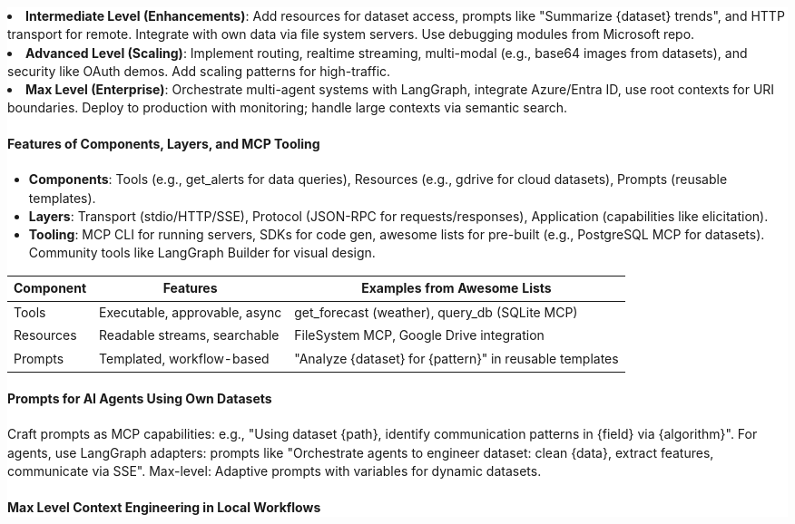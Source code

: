 <li class="break-words"><strong class="font-semibold">Intermediate Level (Enhancements)</strong>: Add resources for dataset access, prompts like "Summarize {dataset} trends", and HTTP transport for remote. Integrate with own data via file system servers. Use debugging modules from Microsoft repo.</li>
<li class="break-words"><strong class="font-semibold">Advanced Level (Scaling)</strong>: Implement routing, realtime streaming, multi-modal (e.g., base64 images from datasets), and security like OAuth demos. Add scaling patterns for high-traffic.</li>
<li class="break-words"><strong class="font-semibold">Max Level (Enterprise)</strong>: Orchestrate multi-agent systems with LangGraph, integrate Azure/Entra ID, use root contexts for URI boundaries. Deploy to production with monitoring; handle large contexts via semantic search.</li>
</ul>
<h4 dir="auto" class="">Features of Components, Layers, and MCP Tooling</h4>
<ul dir="auto" class="marker:text-secondary">
<li class="break-words"><strong class="font-semibold">Components</strong>: Tools (e.g., get_alerts for data queries), Resources (e.g., gdrive for cloud datasets), Prompts (reusable templates).</li>
<li class="break-words"><strong class="font-semibold">Layers</strong>: Transport (stdio/HTTP/SSE), Protocol (JSON-RPC for requests/responses), Application (capabilities like elicitation).</li>
<li class="break-words"><strong class="font-semibold">Tooling</strong>: MCP CLI for running servers, SDKs for code gen, awesome lists for pre-built (e.g., PostgreSQL MCP for datasets). Community tools like LangGraph Builder for visual design.</li>
</ul>

























<div dir="auto" class="table-container relative group/table w-fit"><div class="sticky w-full right-2 z-10 @[1280px]/mainview:z-40 top-12 @[1280px]/mainview:top-0 print:hidden"><div class="absolute top-1 right-1 flex flex-row gap-0.5"></div></div><table dir="auto" class="w-fit min-w-content [&amp;&gt;thead&gt;tr&gt;th:last-child]:pr-8" data-wide="false"><thead class="sticky [top:var(--thead-sticky-top)] [&amp;_th]:h-10 [background-color:var(--thead-bg-color)] [box-shadow:0_1px_0_0_var(--thead-border-b-color)] border-b-0"><tr class="border-primary/10"><th class="break-words" data-col-size="md">Component</th><th class="break-words" data-col-size="lg">Features</th><th class="break-words" data-col-size="xl">Examples from Awesome Lists</th></tr></thead><tbody><tr class="border-primary/10"><td class="break-words" data-col-size="md" style="white-space: pre-wrap;">Tools</td><td class="break-words" data-col-size="lg" style="white-space: pre-wrap;">Executable, approvable, async</td><td class="break-words" data-col-size="xl" style="white-space: pre-wrap;">get_forecast (weather), query_db (SQLite MCP)</td></tr><tr class="border-primary/10"><td class="break-words" data-col-size="md" style="white-space: pre-wrap;">Resources</td><td class="break-words" data-col-size="lg" style="white-space: pre-wrap;">Readable streams, searchable</td><td class="break-words" data-col-size="xl" style="white-space: pre-wrap;">FileSystem MCP, Google Drive integration</td></tr><tr class="border-primary/10"><td class="break-words" data-col-size="md" style="white-space: pre-wrap;">Prompts</td><td class="break-words" data-col-size="lg" style="white-space: pre-wrap;">Templated, workflow-based</td><td class="break-words" data-col-size="xl" style="white-space: pre-wrap;">"Analyze {dataset} for {pattern}" in reusable templates</td></tr></tbody></table></div>
<h4 dir="auto" class="">Prompts for AI Agents Using Own Datasets</h4>
<p dir="auto" class="break-words" style="white-space: pre-wrap;">Craft prompts as MCP capabilities: e.g., "Using dataset {path}, identify communication patterns in {field} via {algorithm}". For agents, use LangGraph adapters: prompts like "Orchestrate agents to engineer dataset: clean {data}, extract features, communicate via SSE". Max-level: Adaptive prompts with variables for dynamic datasets.</p>
<h4 dir="auto" class="">Max Level Context Engineering in Local Workflows</h4>
